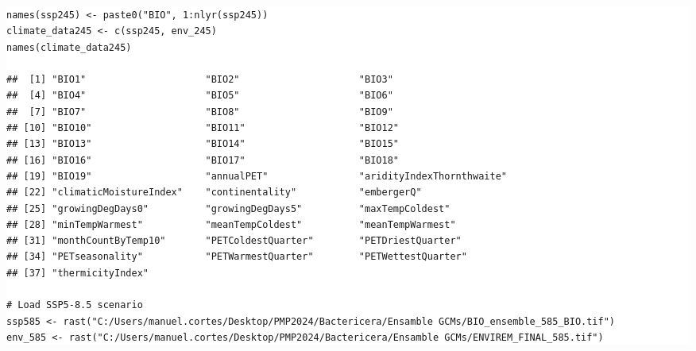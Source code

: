     names(ssp245) <- paste0("BIO", 1:nlyr(ssp245))
    climate_data245 <- c(ssp245, env_245)
    names(climate_data245)

    ##  [1] "BIO1"                     "BIO2"                     "BIO3"                    
    ##  [4] "BIO4"                     "BIO5"                     "BIO6"                    
    ##  [7] "BIO7"                     "BIO8"                     "BIO9"                    
    ## [10] "BIO10"                    "BIO11"                    "BIO12"                   
    ## [13] "BIO13"                    "BIO14"                    "BIO15"                   
    ## [16] "BIO16"                    "BIO17"                    "BIO18"                   
    ## [19] "BIO19"                    "annualPET"                "aridityIndexThornthwaite"
    ## [22] "climaticMoistureIndex"    "continentality"           "embergerQ"               
    ## [25] "growingDegDays0"          "growingDegDays5"          "maxTempColdest"          
    ## [28] "minTempWarmest"           "meanTempColdest"          "meanTempWarmest"         
    ## [31] "monthCountByTemp10"       "PETColdestQuarter"        "PETDriestQuarter"        
    ## [34] "PETseasonality"           "PETWarmestQuarter"        "PETWettestQuarter"       
    ## [37] "thermicityIndex"

    # Load SSP5-8.5 scenario
    ssp585 <- rast("C:/Users/manuel.cortes/Desktop/PMP2024/Bactericera/Ensamble GCMs/BIO_ensemble_585_BIO.tif")
    env_585 <- rast("C:/Users/manuel.cortes/Desktop/PMP2024/Bactericera/Ensamble GCMs/ENVIREM_FINAL_585.tif")
